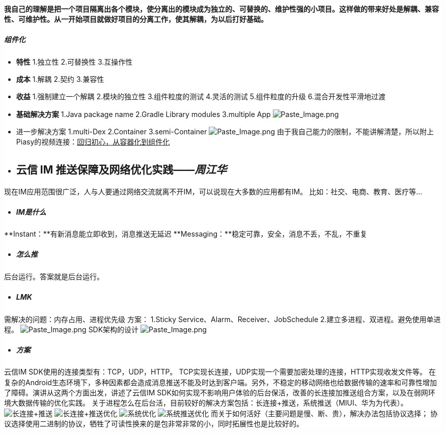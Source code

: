  **我自己的理解是把一个项目隔离出各个模块，使分离出的模块成为独立的、可替换的、维护性强的小项目。这样做的带来好处是解耦、兼容性、可维护性。从一开始项目就做好项目的分离工作，使其解耦，为以后打好基础。**
##### **组件化**
 - **特性**
 1.独立性
 2.可替换性
 3.互操作性
 - **成本**
 1.解耦
 2.契约
 3.兼容性
 - **收益**
 1.强制建立一个解耦
 2.模块的独立性
 3.组件粒度的测试
 4.灵活的测试
 5.组件粒度的升级
 6.混合开发性平滑地过渡
 - **基础解决方案**
 1.Java package name
 2.Gradle Library modules
 3.multiple App
![Paste_Image.png](https://meto.chinakook.com/blog-images/bs.png)
 - 进一步解决方案
 1.multi-Dex
 2.Container
 3.semi-Container
![Paste_Image.png](https://meto.chinakook.com/blog-images/if.png)
由于我自己能力的限制，不能讲解清楚，所以附上Piasy的视频连接：[回归初心，从容器化到组件化](https://share.yoloyolo.tv/bcs/1224573?sign=4358a1148993c705e4e896cd5b912c5f&group_id=272492)

- ## 云信 IM 推送保障及网络优化实践——*周江华*
现在IM应用范围很广泛，人与人要通过网络交流就离不开IM，可以说现在大多数的应用都有IM。
比如：社交、电商、教育、医疗等...
 - ##### **IM是什么**
**Instant：**有新消息能立即收到，消息推送无延迟
**Messaging：**稳定可靠，安全，消息不丢，不乱，不重复
 - ##### **怎么推**
 后台运行。答案就是后台运行。
 - ##### LMK
需解决的问题：内存占用、进程优先级
方案：
 1.Sticky Service、Alarm、Receiver、JobSchedule
 2.建立多进程、双进程。避免使用单进程。
![Paste_Image.png](https://meto.chinakook.com/blog-images/er.png)
SDK架构的设计
![Paste_Image.png](https://meto.chinakook.com/blog-images/sd.png)
 - ##### 方案
云信IM SDK使用的连接类型有：TCP，UDP，HTTP。
TCP实现长连接，UDP实现一个需要加密处理的连接，HTTP实现收发文件等。
在复杂的Android生态环境下，多种因素都会造成消息推送不能及时达到客户端。另外，不稳定的移动网络也给数据传输的速率和可靠性增加了障碍。演讲从这两个方面出发，讲述了云信IM SDK如何实现不影响用户体验的后台保活，改善的长连接加推送组合方案，以及在弱网环境大数据传输的优化实践。
关于进程怎么在后台活，目前较好的解决方案包括：长连接+推送，系统推送（MIUI、华为为代表）。
![长连接+推送](https://meto.chinakook.com/blog-images/chang.png)
![长连接+推送优化](https://meto.chinakook.com/blog-images/chang2.png)
![系统优化](https://meto.chinakook.com/blog-images/os.png)
![系统推送优化](https://meto.chinakook.com/blog-images/os2.png)
而关于如何活好（主要问题是慢、断、贵），解决办法包括协议选择；
协议选择使用二进制的协议，牺牲了可读性换来的是包非常非常的小，同时拓展性也是比较好的。